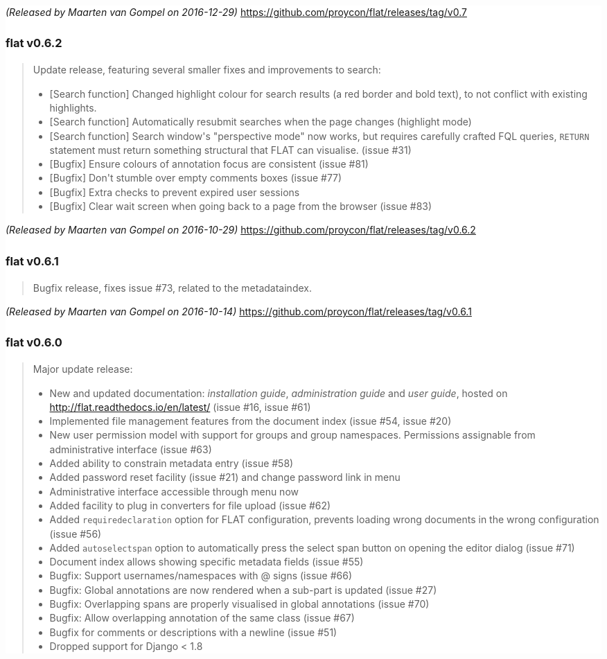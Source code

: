 
*(Released by Maarten van Gompel on 2016-12-29)*
https://github.com/proycon/flat/releases/tag/v0.7

### flat v0.6.2

> Update release, featuring several smaller fixes and improvements to search:
> - [Search function] Changed highlight colour for search results (a red border and bold text), to not conflict with existing  highlights.
> - [Search function] Automatically resubmit searches when the page changes (highlight mode)
> - [Search function] Search window's "perspective mode" now works, but requires carefully crafted FQL queries, `RETURN` statement must return something structural that FLAT can visualise. (issue #31)
> - [Bugfix] Ensure colours of annotation focus are consistent (issue #81)
> - [Bugfix] Don't stumble over empty comments boxes (issue #77)
> - [Bugfix] Extra checks to prevent expired user sessions
> - [Bugfix] Clear wait screen when going back to a page from the browser (issue #83)


*(Released by Maarten van Gompel on 2016-10-29)*
https://github.com/proycon/flat/releases/tag/v0.6.2

### flat v0.6.1

> Bugfix release, fixes issue #73, related to the metadataindex.


*(Released by Maarten van Gompel on 2016-10-14)*
https://github.com/proycon/flat/releases/tag/v0.6.1

### flat v0.6.0

> Major update release:
> - New and updated documentation: _installation guide_, _administration guide_ and _user guide_, hosted on  http://flat.readthedocs.io/en/latest/ (issue #16, issue #61)
> - Implemented file management features from the document index (issue #54, issue #20)
> - New user permission model with support for groups and group namespaces. Permissions assignable from administrative interface (issue #63)
> - Added ability to constrain metadata entry (issue #58)
> - Added password reset facility (issue #21) and change password link in menu
> - Administrative interface accessible through menu now
> - Added facility to plug in converters for file upload (issue #62)
> - Added `requiredeclaration` option for FLAT configuration, prevents loading wrong documents in the wrong configuration (issue #56)
> - Added `autoselectspan` option to automatically press the select span button on opening the editor dialog (issue #71)
> - Document index allows showing specific metadata fields (issue #55)
> - Bugfix: Support usernames/namespaces with @ signs (issue #66)
> - Bugfix: Global annotations are now rendered when a sub-part is updated (issue #27)
> - Bugfix: Overlapping spans are properly visualised in global annotations (issue #70)
> - Bugfix: Allow overlapping annotation of the same class (issue #67)
> - Bugfix for comments or descriptions with a newline (issue #51)
> - Dropped support for Django < 1.8
